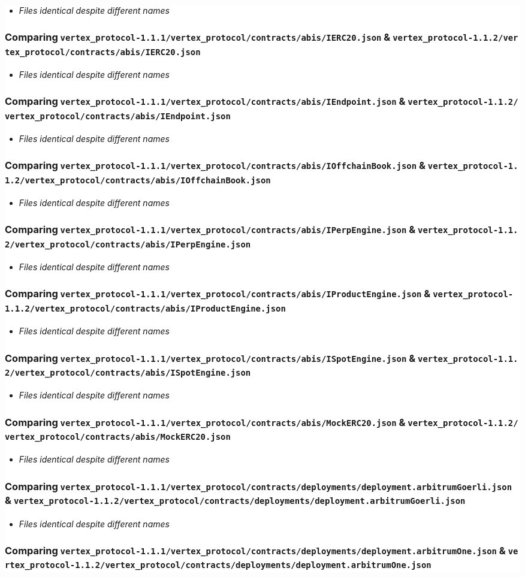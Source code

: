  * *Files identical despite different names*

### Comparing `vertex_protocol-1.1.1/vertex_protocol/contracts/abis/IERC20.json` & `vertex_protocol-1.1.2/vertex_protocol/contracts/abis/IERC20.json`

 * *Files identical despite different names*

### Comparing `vertex_protocol-1.1.1/vertex_protocol/contracts/abis/IEndpoint.json` & `vertex_protocol-1.1.2/vertex_protocol/contracts/abis/IEndpoint.json`

 * *Files identical despite different names*

### Comparing `vertex_protocol-1.1.1/vertex_protocol/contracts/abis/IOffchainBook.json` & `vertex_protocol-1.1.2/vertex_protocol/contracts/abis/IOffchainBook.json`

 * *Files identical despite different names*

### Comparing `vertex_protocol-1.1.1/vertex_protocol/contracts/abis/IPerpEngine.json` & `vertex_protocol-1.1.2/vertex_protocol/contracts/abis/IPerpEngine.json`

 * *Files identical despite different names*

### Comparing `vertex_protocol-1.1.1/vertex_protocol/contracts/abis/IProductEngine.json` & `vertex_protocol-1.1.2/vertex_protocol/contracts/abis/IProductEngine.json`

 * *Files identical despite different names*

### Comparing `vertex_protocol-1.1.1/vertex_protocol/contracts/abis/ISpotEngine.json` & `vertex_protocol-1.1.2/vertex_protocol/contracts/abis/ISpotEngine.json`

 * *Files identical despite different names*

### Comparing `vertex_protocol-1.1.1/vertex_protocol/contracts/abis/MockERC20.json` & `vertex_protocol-1.1.2/vertex_protocol/contracts/abis/MockERC20.json`

 * *Files identical despite different names*

### Comparing `vertex_protocol-1.1.1/vertex_protocol/contracts/deployments/deployment.arbitrumGoerli.json` & `vertex_protocol-1.1.2/vertex_protocol/contracts/deployments/deployment.arbitrumGoerli.json`

 * *Files identical despite different names*

### Comparing `vertex_protocol-1.1.1/vertex_protocol/contracts/deployments/deployment.arbitrumOne.json` & `vertex_protocol-1.1.2/vertex_protocol/contracts/deployments/deployment.arbitrumOne.json`
